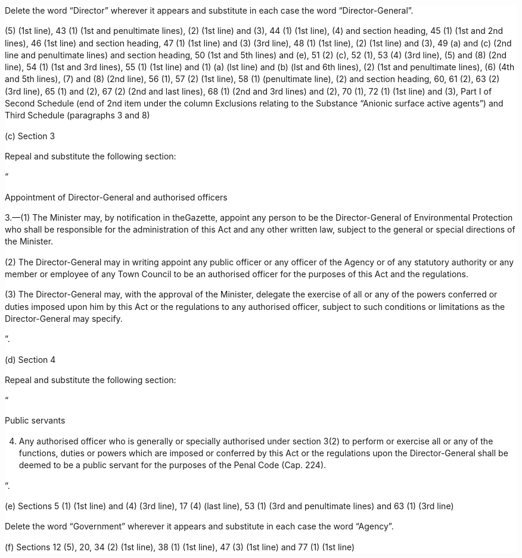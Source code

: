 Delete the word “Director” wherever it appears and substitute in each case the word “Director-General”.

(5) (1st line), 43 (1) (1st and penultimate lines), (2) (1st line) and (3), 44 (1) (1st line), (4) and section heading, 45 (1) (1st and 2nd lines), 46 (1st line) and section heading, 47 (1) (1st line) and (3) (3rd line), 48 (1) (1st line), (2) (1st line) and (3), 49 (a) and (c) (2nd line and penultimate lines) and section heading, 50 (1st and 5th lines) and (e), 51 (2) (c), 52 (1), 53 (4) (3rd line), (5) and (8) (2nd line), 54 (1) (1st and 3rd lines), 55 (1) (1st line) and (1) (a) (lst line) and (b) (lst and 6th lines), (2) (1st and penultimate lines), (6) (4th and 5th lines), (7) and (8) (2nd line), 56 (1), 57 (2) (1st line), 58 (1) (penultimate line), (2) and section heading, 60, 61 (2), 63 (2) (3rd line), 65 (1) and (2), 67 (2) (2nd and last lines), 68 (1) (2nd and 3rd lines) and (2), 70 (1), 72 (1) (1st line) and (3), Part I of Second Schedule (end of 2nd item under the column Exclusions relating to the Substance “Anionic surface active agents”) and Third Schedule (paragraphs 3 and 8)

(c) Section 3

Repeal and substitute the following section:

“

Appointment of Director-General and authorised officers

3.—(1) The Minister may, by notification in theGazette, appoint any person to be the Director-General of Environmental Protection who shall be responsible for the administration of this Act and any other written law, subject to the general or special directions of the Minister.

(2) The Director-General may in writing appoint any public officer or any officer of the Agency or of any statutory authority or any member or employee of any Town Council to be an authorised officer for the purposes of this Act and the regulations.

(3) The Director-General may, with the approval of the Minister, delegate the exercise of all or any of the powers conferred or duties imposed upon him by this Act or the regulations to any authorised officer, subject to such conditions or limitations as the Director-General may specify.

”.

(d) Section 4

Repeal and substitute the following section:

“

Public servants

4. Any authorised officer who is generally or specially authorised under section 3(2) to perform or exercise all or any of the functions, duties or powers which are imposed or conferred by this Act or the regulations upon the Director-General shall be deemed to be a public servant for the purposes of the Penal Code (Cap. 224).

”.

(e) Sections 5 (1) (1st line) and (4) (3rd line), 17 (4) (last line), 53 (1) (3rd and penultimate lines) and 63 (1) (3rd line)

Delete the word “Government” wherever it appears and substitute in each case the word “Agency”.

(f) Sections 12 (5), 20, 34 (2) (1st line), 38 (1) (1st line), 47 (3) (1st line) and 77 (1) (1st line)

